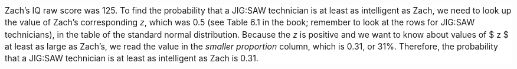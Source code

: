 Zach’s IQ raw score was 125. To find the probability that a JIG:SAW technician is at least as intelligent as Zach, we need to look up the value of Zach’s corresponding *z*, which was 0.5 (see Table 6.1 in the book; remember to look at the rows for JIG:SAW technicians), in the table of the standard normal distribution. Because the *z* is positive and we want to know about values of \$ z \$ at least as large as Zach’s, we read the value in the *smaller proportion* column, which is 0.31, or 31%. Therefore, the probability that a JIG:SAW technician is at least as intelligent as Zach is 0.31.
